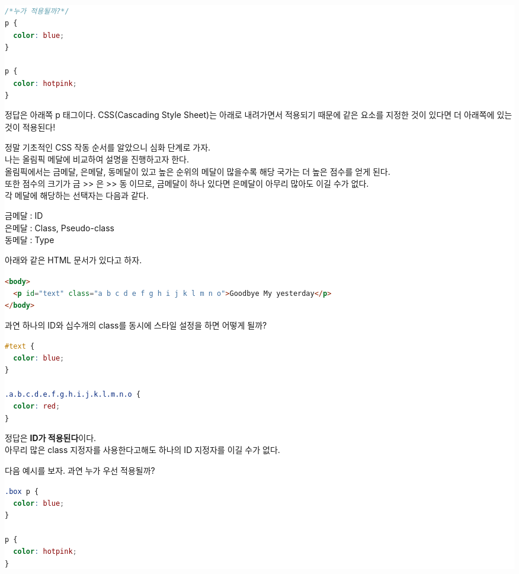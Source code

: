 ```css
/*누가 적용될까?*/
p {
  color: blue;
}

p {
  color: hotpink;
}
```

정답은 아래쪽 p 태그이다. CSS(Cascading Style Sheet)는 아래로 내려가면서 적용되기 때문에 같은 요소를 지정한 것이 있다면 더 아래쪽에 있는 것이 적용된다!

정말 기초적인 CSS 작동 순서를 알았으니 심화 단계로 가자.  
나는 올림픽 메달에 비교하여 설명을 진행하고자 한다.  
올림픽에서는 금메달, 은메달, 동메달이 있고 높은 순위의 메달이 많을수록 해당 국가는 더 높은 점수를 얻게 된다.  
또한 점수의 크기가 금 >> 은 >> 동 이므로, 금메달이 하나 있다면 은메달이 아무리 많아도 이길 수가 없다.  
각 메달에 해당하는 선택자는 다음과 같다.

금메달 : ID  
은메달 : Class, Pseudo-class  
동메달 : Type

아래와 같은 HTML 문서가 있다고 하자.

```html
<body>
  <p id="text" class="a b c d e f g h i j k l m n o">Goodbye My yesterday</p>
</body>
```

과연 하나의 ID와 십수개의 class를 동시에 스타일 설정을 하면 어떻게 될까?

```css
#text {
  color: blue;
}

.a.b.c.d.e.f.g.h.i.j.k.l.m.n.o {
  color: red;
}
```

정답은 **ID가 적용된다**이다.  
아무리 많은 class 지정자를 사용한다고해도 하나의 ID 지정자를 이길 수가 없다.

다음 예시를 보자.
과연 누가 우선 적용될까?

```css
.box p {
  color: blue;
}

p {
  color: hotpink;
}
```
